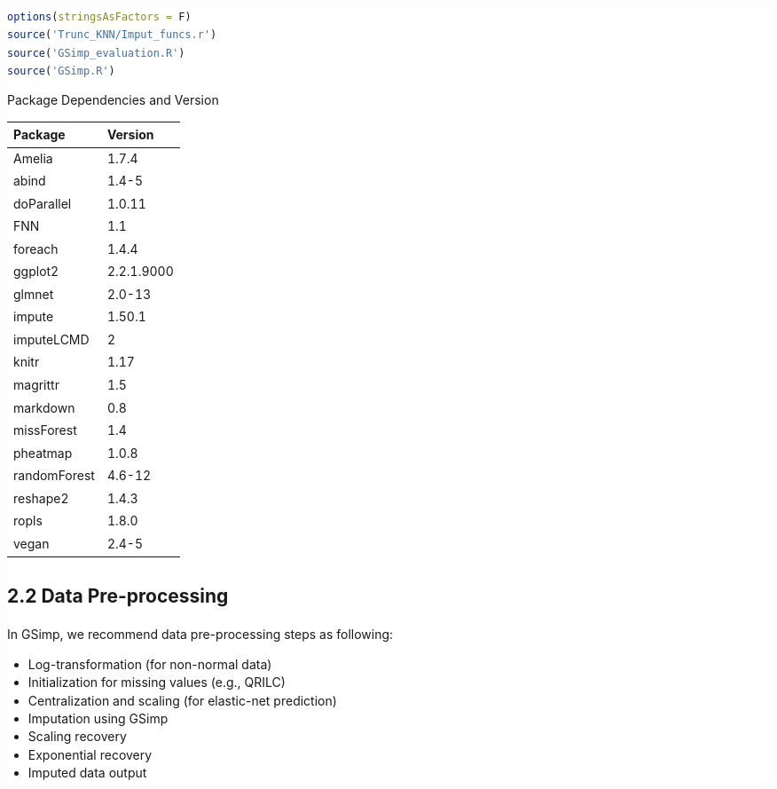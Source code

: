 ``` r
options(stringsAsFactors = F)
source('Trunc_KNN/Imput_funcs.r')
source('GSimp_evaluation.R')
source('GSimp.R')
```

Package Dependencies and Version

| Package      | Version    |
|:-------------|:-----------|
| Amelia       | 1.7.4      |
| abind        | 1.4-5      |
| doParallel   | 1.0.11     |
| FNN          | 1.1        |
| foreach      | 1.4.4      |
| ggplot2      | 2.2.1.9000 |
| glmnet       | 2.0-13     |
| impute       | 1.50.1     |
| imputeLCMD   | 2          |
| knitr        | 1.17       |
| magrittr     | 1.5        |
| markdown     | 0.8        |
| missForest   | 1.4        |
| pheatmap     | 1.0.8      |
| randomForest | 4.6-12     |
| reshape2     | 1.4.3      |
| ropls        | 1.8.0      |
| vegan        | 2.4-5      |


## 2.2 Data Pre-processing

In GSimp, we recommend data pre-processing steps as following:

-   Log-transformation (for non-normal data)
-   Initialization for missing values (e.g., QRILC)
-   Centralization and scaling (for elastic-net prediction)
-   Imputation using GSimp
-   Scaling recovery
-   Exponential recovery
-   Imputed data output
